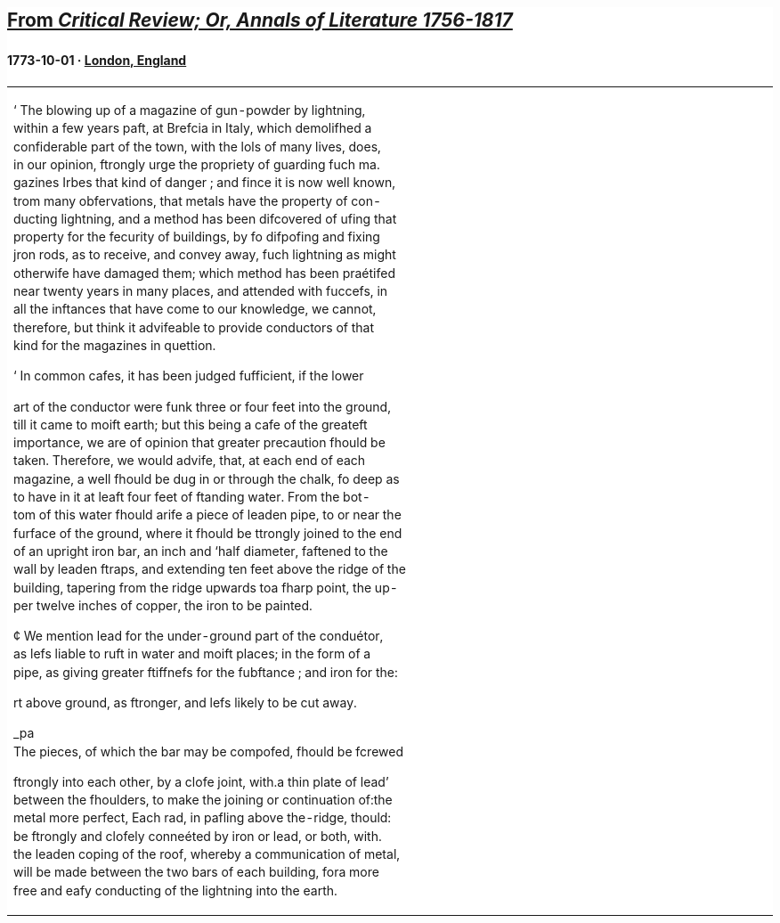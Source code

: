 
## [From _Critical Review; Or, Annals of Literature 1756-1817_](https://archive.org/details/sim_critical-review-or-annals-of-literature_1773-10_36/page/n35/mode/1up?view=theater)

#### 1773-10-01 &middot; [London, England](http://dbpedia.org/resource/London)

<table style="width: 100%;"><tr><td style="width: 50%">

  
‘ The blowing up of a magazine of gun-powder by lightning,  
within a few years paft, at Brefcia in Italy, which demolifhed a  
confiderable part of the town, with the lols of many lives, does,  
in our opinion, ftrongly urge the propriety of guarding fuch ma.  
gazines Irbes that kind of danger ; and fince it is now well known,  
trom many obfervations, that metals have the property of con-  
ducting lightning, and a method has been difcovered of ufing that  
property for the fecurity of buildings, by fo difpofing and fixing  
jron rods, as to receive, and convey away, fuch lightning as might  
otherwife have damaged them; which method has been praétifed  
near twenty years in many places, and attended with fuccefs, in  
all the inftances that have come to our knowledge, we cannot,  
therefore, but think it advifeable to provide conductors of that  
kind for the magazines in quettion.  
  
‘ In common cafes, it has been judged fufficient, if the lower  
  
art of the conductor were funk three or four feet into the ground,  
till it came to moift earth; but this being a cafe of the greateft  
importance, we are of opinion that greater precaution fhould be  
taken. Therefore, we would advife, that, at each end of each  
magazine, a well fhould be dug in or through the chalk, fo deep as  
to have in it at leaft four feet of ftanding water. From the bot-  
tom of this water fhould arife a piece of leaden pipe, to or near the  
furface of the ground, where it fhould be ttrongly joined to the end  
of an upright iron bar, an inch and ‘half diameter, faftened to the  
wall by leaden ftraps, and extending ten feet above the ridge of the  
building, tapering from the ridge upwards toa fharp point, the up-  
per twelve inches of copper, the iron to be painted.  
  
¢ We mention lead for the under-ground part of the conduétor,  
as lefs liable to ruft in water and moift places; in the form of a  
pipe, as giving greater ftiffnefs for the fubftance ; and iron for the:  
  
rt above ground, as ftronger, and lefs likely to be cut away.  
  
_pa  
The pieces, of which the bar may be compofed, fhould be fcrewed  
  
ftrongly into each other, by a clofe joint, with.a thin plate of lead’  
between the fhoulders, to make the joining or continuation of:the  
metal more perfect, Each rad, in pafling above the-ridge, thould:  
be ftrongly and clofely conneéted by iron or lead, or both, with.  
the leaden coping of the roof, whereby a communication of metal,  
will be made between the two bars of each building, fora more  
free and eafy conducting of the lightning into the earth.  
  
